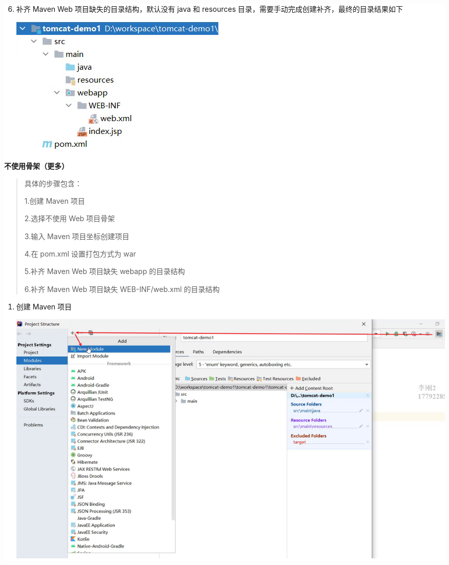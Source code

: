 6. 补齐 Maven Web 项目缺失的目录结构，默认没有 java 和 resources 目录，需要手动完成创建补齐，最终的目录结果如下

   ![](assets/1627228673162.png)



**不使用骨架（更多）**

>具体的步骤包含：
>
>1.创建 Maven 项目
>
>2.选择不使用 Web 项目骨架
>
>3.输入 Maven 项目坐标创建项目
>
>4.在 pom.xml 设置打包方式为 war
>
>5.补齐 Maven Web 项目缺失 webapp 的目录结构
>
>6.补齐 Maven Web 项目缺失 WEB-INF/web.xml 的目录结构

1. 创建 Maven 项目

   ![1627229111549](assets/1627229111549.png)
